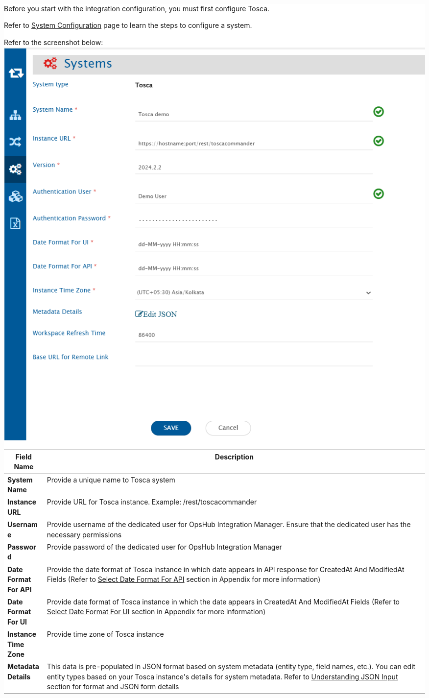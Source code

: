 Before you start with the integration configuration, you must first configure Tosca.

Refer to [System Configuration](../integrate/system-configuration.md) page to learn the steps to configure a system.

Refer to the screenshot below:  
![Tosca_System_config_6](../assets/Tosca_System_config_6.png)

| **Field Name** | **Description** |
|----------------|-----------------|
| **System Name** | Provide a unique name to Tosca system |
| **Instance URL** | Provide URL for Tosca instance. Example: <hostname>/rest/toscacommander |
| **Username** | Provide username of the dedicated user for OpsHub Integration Manager. Ensure that the dedicated user has the necessary permissions |
| **Password** | Provide password of the dedicated user for OpsHub Integration Manager |
| **Date Format For API** | Provide the date format of Tosca instance in which date appears in API response for CreatedAt And ModifiedAt Fields (Refer to [Select Date Format For API](#select-date-format-for-api) section in Appendix for more information) |
| **Date Format For UI** | Provide date format of Tosca instance in which the date appears in CreatedAt And ModifiedAt Fields (Refer to [Select Date Format For UI](#select-date-format-for-ui) section in Appendix for more information) |
| **Instance Time Zone** | Provide time zone of Tosca instance |
| **Metadata Details** | This data is pre-populated in JSON format based on system metadata (entity type, field names, etc.). You can edit entity types based on your Tosca instance's details for system metadata. Refer to [Understanding JSON Input](#understanding-json-input) section for format and JSON form details |